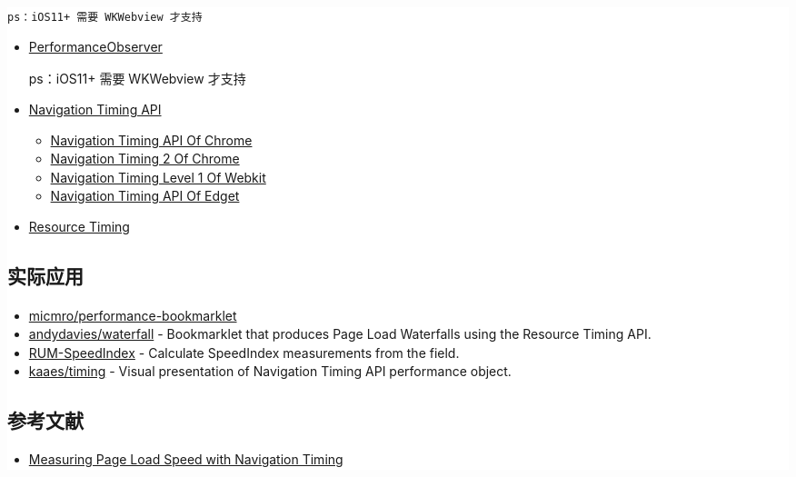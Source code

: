     ps：iOS11+ 需要 WKWebview 才支持

- [Performance​Observer](https://developer.mozilla.org/en-US/docs/Web/API/PerformanceObserver#Browser_compatibility)

    ps：iOS11+ 需要 WKWebview 才支持

- [Navigation Timing API](https://caniuse.com/#feat=nav-timing)

    - [Navigation Timing API Of Chrome](https://www.chromestatus.com/feature/5584144679567360)
    - [Navigation Timing 2 Of Chrome](https://www.chromestatus.com/feature/5409443269312512)
    - [Navigation Timing Level 1 Of Webkit](https://webkit.org/status/#specification-navigation-timing-level-1)
    - [Navigation Timing API Of Edget](https://developer.microsoft.com/en-us/microsoft-edge/platform/status/navigationtimingapi/)

- [Resource Timing](https://caniuse.com/#feat=resource-timing)


## 实际应用

- [micmro/performance-bookmarklet](https://github.com/micmro/performance-bookmarklet)
- [andydavies/waterfall](https://github.com/andydavies/waterfall) - Bookmarklet that produces Page Load Waterfalls using the Resource Timing API.
- [RUM-SpeedIndex](https://github.com/WPO-Foundation/RUM-SpeedIndex) - Calculate SpeedIndex measurements from the field.
- [kaaes/timing](https://github.com/kaaes/timing) - Visual presentation of Navigation Timing API performance object.

## 参考文献

- [Measuring Page Load Speed with Navigation Timing](https://www.html5rocks.com/en/tutorials/webperformance/basics/)
